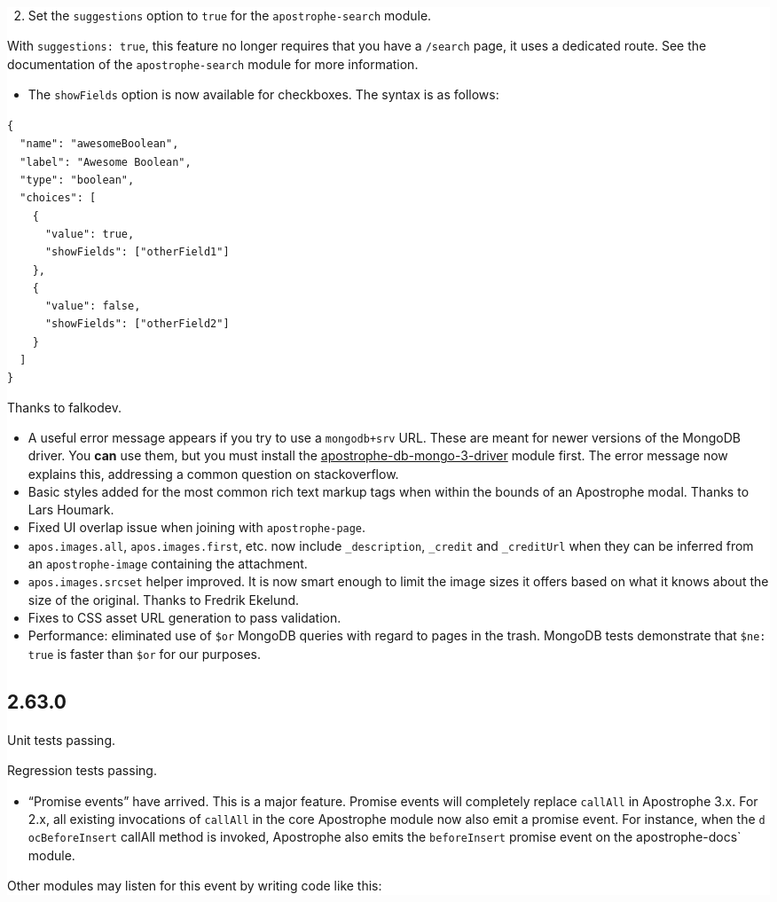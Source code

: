 2. Set the `suggestions` option to `true` for the `apostrophe-search` module.

With `suggestions: true`, this feature no longer requires that you have a `/search` page, it uses a dedicated route. See the documentation of the `apostrophe-search` module for more information.

* The `showFields` option is now available for checkboxes. The syntax is as follows:

```
{
  "name": "awesomeBoolean",
  "label": "Awesome Boolean",
  "type": "boolean",
  "choices": [
    {
      "value": true,
      "showFields": ["otherField1"]
    },
    {
      "value": false,
      "showFields": ["otherField2"]
    }
  ]
}
```

Thanks to falkodev.

* A useful error message appears if you try to use a `mongodb+srv` URL. These are meant for newer versions of the MongoDB driver. You **can** use them, but you must install the [apostrophe-db-mongo-3-driver](https://npmjs.com/package/apostrophe-db-mongo-3-driver) module first. The error message now explains this, addressing a common question on stackoverflow.
* Basic styles added for the most common rich text markup tags when within the bounds of an Apostrophe modal. Thanks to Lars Houmark.
* Fixed UI overlap issue when joining with `apostrophe-page`.
* `apos.images.all`, `apos.images.first`, etc. now include `_description`, `_credit` and `_creditUrl` when they can be inferred from an `apostrophe-image` containing the attachment.
* `apos.images.srcset` helper improved. It is now smart enough to limit the image sizes it offers based on what it knows about the size of the original. Thanks to Fredrik Ekelund.
* Fixes to CSS asset URL generation to pass validation.
* Performance: eliminated use of `$or` MongoDB queries with regard to pages in the trash. MongoDB tests demonstrate that `$ne: true` is faster than `$or` for our purposes.

## 2.63.0

Unit tests passing.

Regression tests passing.

* “Promise events” have arrived. This is a major feature. Promise events will completely
replace `callAll` in Apostrophe 3.x. For 2.x, all existing invocations of `callAll` in the
core Apostrophe module now also emit a promise event. For instance, when the `docBeforeInsert`
callAll method is invoked, Apostrophe also emits the `beforeInsert` promise event on the
apostrophe-docs` module.

Other modules may listen for this event by writing code like this:
